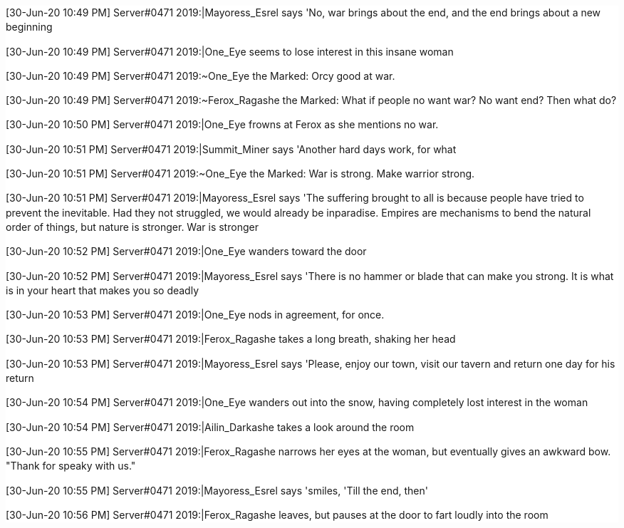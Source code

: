[30-Jun-20 10:49 PM] Server#0471
2019:|Mayoress_Esrel says 'No, war brings about the end, and the end brings about a new beginning

[30-Jun-20 10:49 PM] Server#0471
2019:|One_Eye seems to lose interest in this insane woman

[30-Jun-20 10:49 PM] Server#0471
2019:~One_Eye the Marked: Orcy good at war.

[30-Jun-20 10:49 PM] Server#0471
2019:~Ferox_Ragashe the Marked: What if people no want war? No want end? Then what do?

[30-Jun-20 10:50 PM] Server#0471
2019:|One_Eye frowns at Ferox as she mentions no war.

[30-Jun-20 10:51 PM] Server#0471
2019:|Summit_Miner says 'Another hard days work, for what

[30-Jun-20 10:51 PM] Server#0471
2019:~One_Eye the Marked: War is strong. Make warrior strong.

[30-Jun-20 10:51 PM] Server#0471
2019:|Mayoress_Esrel says 'The suffering brought to all is because people have tried to prevent the inevitable. Had they not struggled, we would already be inparadise. Empires are mechanisms to bend the natural order of things, but nature is stronger. War is stronger

[30-Jun-20 10:52 PM] Server#0471
2019:|One_Eye wanders toward the door

[30-Jun-20 10:52 PM] Server#0471
2019:|Mayoress_Esrel says 'There is no hammer or blade that can make you strong. It is what is in your heart that makes you so deadly

[30-Jun-20 10:53 PM] Server#0471
2019:|One_Eye nods in agreement, for once.

[30-Jun-20 10:53 PM] Server#0471
2019:|Ferox_Ragashe takes a long breath, shaking her head

[30-Jun-20 10:53 PM] Server#0471
2019:|Mayoress_Esrel says 'Please, enjoy our town, visit our tavern and return one day for his return

[30-Jun-20 10:54 PM] Server#0471
2019:|One_Eye wanders out into the snow, having completely lost interest in the woman

[30-Jun-20 10:54 PM] Server#0471
2019:|Ailin_Darkashe takes a look around the room

[30-Jun-20 10:55 PM] Server#0471
2019:|Ferox_Ragashe narrows her eyes at the woman, but eventually gives an awkward bow. "Thank for speaky with us."

[30-Jun-20 10:55 PM] Server#0471
2019:|Mayoress_Esrel says 'smiles, 'Till the end, then'

[30-Jun-20 10:56 PM] Server#0471
2019:|Ferox_Ragashe leaves, but pauses at the door to fart loudly into the room
